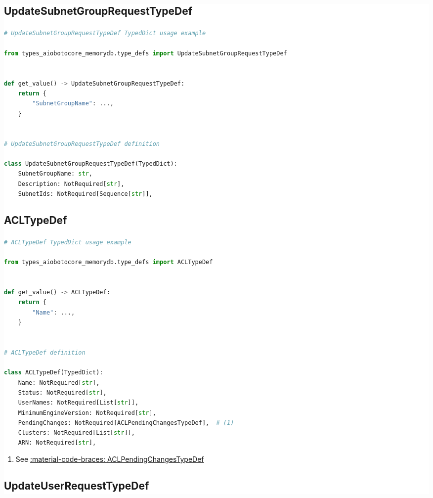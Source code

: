 ## UpdateSubnetGroupRequestTypeDef

```python
# UpdateSubnetGroupRequestTypeDef TypedDict usage example

from types_aiobotocore_memorydb.type_defs import UpdateSubnetGroupRequestTypeDef


def get_value() -> UpdateSubnetGroupRequestTypeDef:
    return {
        "SubnetGroupName": ...,
    }


# UpdateSubnetGroupRequestTypeDef definition

class UpdateSubnetGroupRequestTypeDef(TypedDict):
    SubnetGroupName: str,
    Description: NotRequired[str],
    SubnetIds: NotRequired[Sequence[str]],
```

## ACLTypeDef

```python
# ACLTypeDef TypedDict usage example

from types_aiobotocore_memorydb.type_defs import ACLTypeDef


def get_value() -> ACLTypeDef:
    return {
        "Name": ...,
    }


# ACLTypeDef definition

class ACLTypeDef(TypedDict):
    Name: NotRequired[str],
    Status: NotRequired[str],
    UserNames: NotRequired[List[str]],
    MinimumEngineVersion: NotRequired[str],
    PendingChanges: NotRequired[ACLPendingChangesTypeDef],  # (1)
    Clusters: NotRequired[List[str]],
    ARN: NotRequired[str],
```

1. See [:material-code-braces: ACLPendingChangesTypeDef](./type_defs.md#aclpendingchangestypedef) 
## UpdateUserRequestTypeDef

